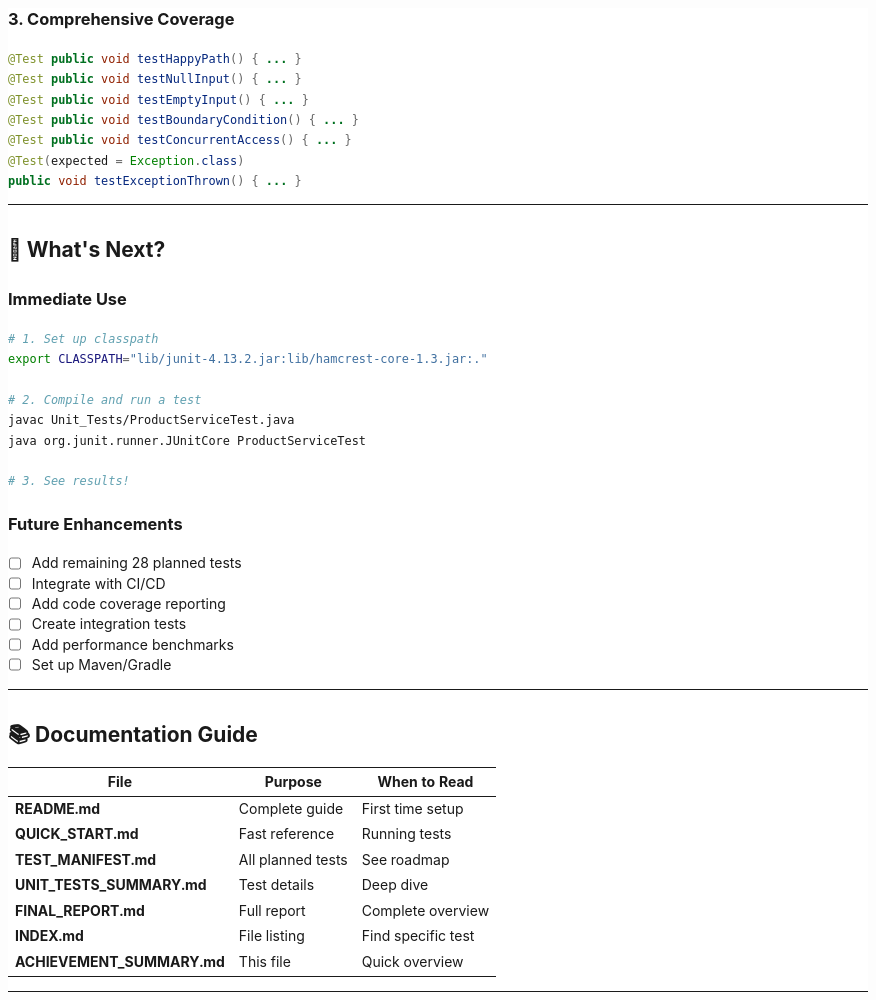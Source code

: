 ### 3. Comprehensive Coverage
```java
@Test public void testHappyPath() { ... }
@Test public void testNullInput() { ... }
@Test public void testEmptyInput() { ... }
@Test public void testBoundaryCondition() { ... }
@Test public void testConcurrentAccess() { ... }
@Test(expected = Exception.class) 
public void testExceptionThrown() { ... }
```

---

## 🚀 What's Next?

### Immediate Use
```bash
# 1. Set up classpath
export CLASSPATH="lib/junit-4.13.2.jar:lib/hamcrest-core-1.3.jar:."

# 2. Compile and run a test
javac Unit_Tests/ProductServiceTest.java
java org.junit.runner.JUnitCore ProductServiceTest

# 3. See results!
```

### Future Enhancements
- [ ] Add remaining 28 planned tests
- [ ] Integrate with CI/CD
- [ ] Add code coverage reporting
- [ ] Create integration tests
- [ ] Add performance benchmarks
- [ ] Set up Maven/Gradle

---

## 📚 Documentation Guide

| File | Purpose | When to Read |
|------|---------|--------------|
| **README.md** | Complete guide | First time setup |
| **QUICK_START.md** | Fast reference | Running tests |
| **TEST_MANIFEST.md** | All planned tests | See roadmap |
| **UNIT_TESTS_SUMMARY.md** | Test details | Deep dive |
| **FINAL_REPORT.md** | Full report | Complete overview |
| **INDEX.md** | File listing | Find specific test |
| **ACHIEVEMENT_SUMMARY.md** | This file | Quick overview |

---
